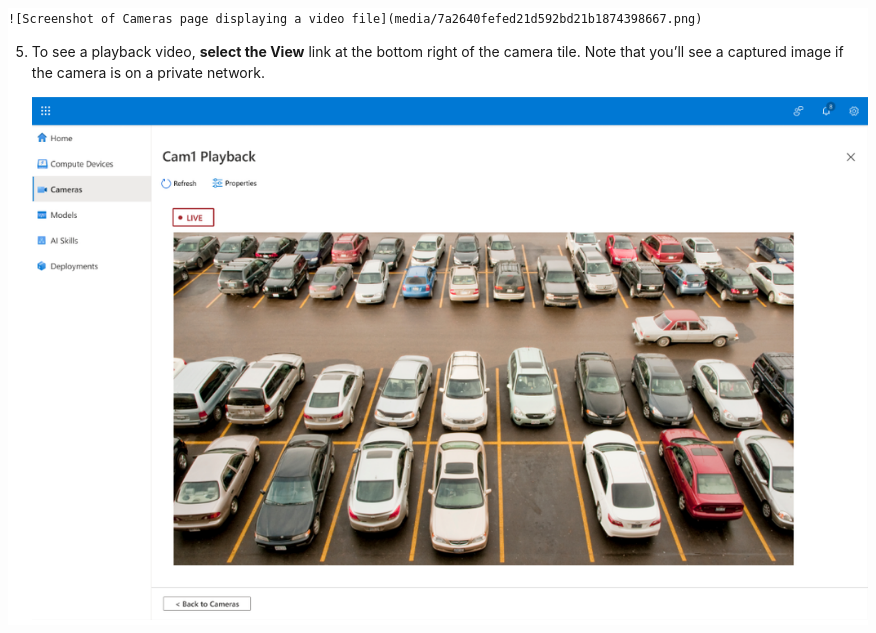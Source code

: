     ![Screenshot of Cameras page displaying a video file](media/7a2640fefed21d592bd21b1874398667.png)

5. To see a playback video, **select the View** link at the bottom right of the camera tile. Note that you’ll see a captured image if the camera is on a private network.

    ![Screenshot of Cameras page displaying a video](media/aa03894eba860015c8d3d0f5e7ff1693.png)

